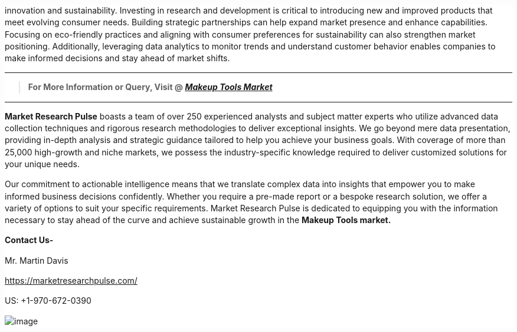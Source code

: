 innovation and sustainability. Investing in research and development is critical to introducing new and improved products that meet evolving consumer needs. Building strategic partnerships can help expand market presence and enhance capabilities. Focusing on eco-friendly practices and aligning with consumer preferences for sustainability can also strengthen market positioning. Additionally, leveraging data analytics to monitor trends and understand customer behavior enables companies to make informed decisions and stay ahead of market shifts.</p><hr /><blockquote><p><strong>For More Information or Query, Visit @&nbsp;<em><a href="https://marketresearchpulse.com/report/2994/makeup-tools-market?utm_source=Linkedin&utm_medium=0112">Makeup Tools Market</a></em></strong></p></blockquote><hr /><p><strong>Market Research Pulse</strong> boasts a team of over 250 experienced analysts and subject matter experts who utilize advanced data collection techniques and rigorous research methodologies to deliver exceptional insights. We go beyond mere data presentation, providing in-depth analysis and strategic guidance tailored to help you achieve your business goals. With coverage of more than 25,000 high-growth and niche markets, we possess the industry-specific knowledge required to deliver customized solutions for your unique needs.</p><p>Our commitment to actionable intelligence means that we translate complex data into insights that empower you to make informed business decisions confidently. Whether you require a pre-made report or a bespoke research solution, we offer a variety of options to suit your specific requirements. Market Research Pulse is dedicated to equipping you with the information necessary to stay ahead of the curve and achieve sustainable growth in the <strong>Makeup Tools market.</strong></p><p><strong>Contact Us-</strong></p><p>Mr. Martin Davis</p><p>https://marketresearchpulse.com/</p><p>US: +1-970-672-0390</p>
![image](https://github.com/user-attachments/assets/77019630-ce06-4777-b628-17b58c59d649)
